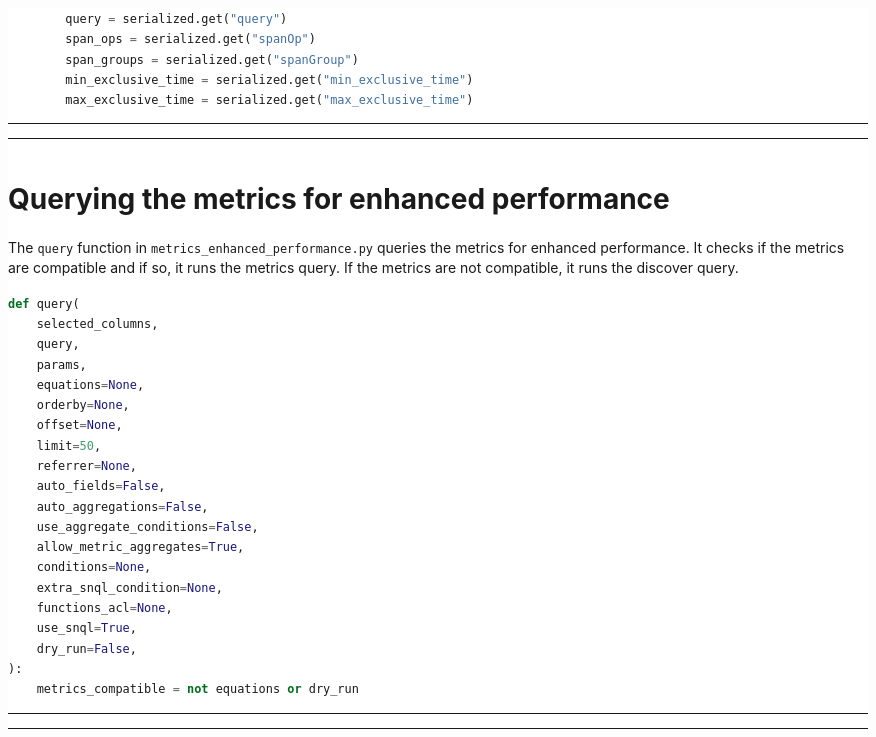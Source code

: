 ```python
        query = serialized.get("query")
        span_ops = serialized.get("spanOp")
        span_groups = serialized.get("spanGroup")
        min_exclusive_time = serialized.get("min_exclusive_time")
        max_exclusive_time = serialized.get("max_exclusive_time")

```

---

</SwmSnippet>

<SwmSnippet path="/src/sentry/snuba/metrics_enhanced_performance.py" line="37">

---

# Querying the metrics for enhanced performance

The `query` function in `metrics_enhanced_performance.py` queries the metrics for enhanced performance. It checks if the metrics are compatible and if so, it runs the metrics query. If the metrics are not compatible, it runs the discover query.

```python
def query(
    selected_columns,
    query,
    params,
    equations=None,
    orderby=None,
    offset=None,
    limit=50,
    referrer=None,
    auto_fields=False,
    auto_aggregations=False,
    use_aggregate_conditions=False,
    allow_metric_aggregates=True,
    conditions=None,
    extra_snql_condition=None,
    functions_acl=None,
    use_snql=True,
    dry_run=False,
):
    metrics_compatible = not equations or dry_run

```

---

</SwmSnippet>

<SwmSnippet path="/src/sentry/api/endpoints/organization_events_spans_performance.py" line="151">

---
